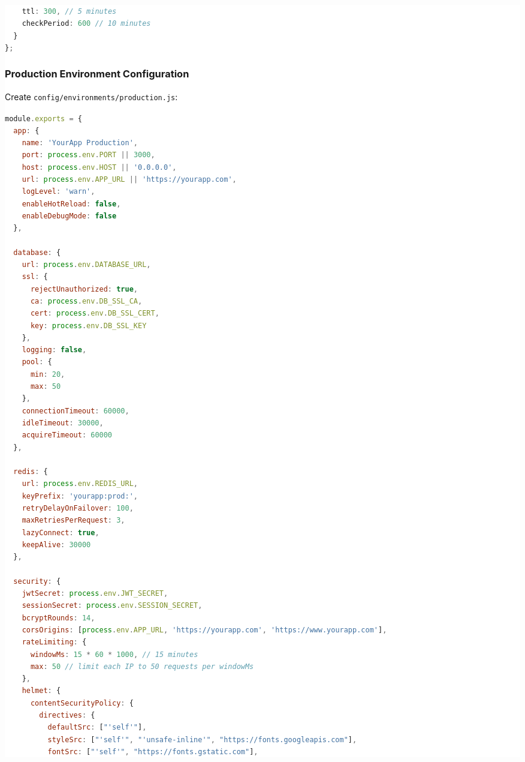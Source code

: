 ```javascript
    ttl: 300, // 5 minutes
    checkPeriod: 600 // 10 minutes
  }
};
```

### Production Environment Configuration

Create `config/environments/production.js`:

```javascript
module.exports = {
  app: {
    name: 'YourApp Production',
    port: process.env.PORT || 3000,
    host: process.env.HOST || '0.0.0.0',
    url: process.env.APP_URL || 'https://yourapp.com',
    logLevel: 'warn',
    enableHotReload: false,
    enableDebugMode: false
  },
  
  database: {
    url: process.env.DATABASE_URL,
    ssl: {
      rejectUnauthorized: true,
      ca: process.env.DB_SSL_CA,
      cert: process.env.DB_SSL_CERT,
      key: process.env.DB_SSL_KEY
    },
    logging: false,
    pool: {
      min: 20,
      max: 50
    },
    connectionTimeout: 60000,
    idleTimeout: 30000,
    acquireTimeout: 60000
  },
  
  redis: {
    url: process.env.REDIS_URL,
    keyPrefix: 'yourapp:prod:',
    retryDelayOnFailover: 100,
    maxRetriesPerRequest: 3,
    lazyConnect: true,
    keepAlive: 30000
  },
  
  security: {
    jwtSecret: process.env.JWT_SECRET,
    sessionSecret: process.env.SESSION_SECRET,
    bcryptRounds: 14,
    corsOrigins: [process.env.APP_URL, 'https://yourapp.com', 'https://www.yourapp.com'],
    rateLimiting: {
      windowMs: 15 * 60 * 1000, // 15 minutes
      max: 50 // limit each IP to 50 requests per windowMs
    },
    helmet: {
      contentSecurityPolicy: {
        directives: {
          defaultSrc: ["'self'"],
          styleSrc: ["'self'", "'unsafe-inline'", "https://fonts.googleapis.com"],
          fontSrc: ["'self'", "https://fonts.gstatic.com"],
```